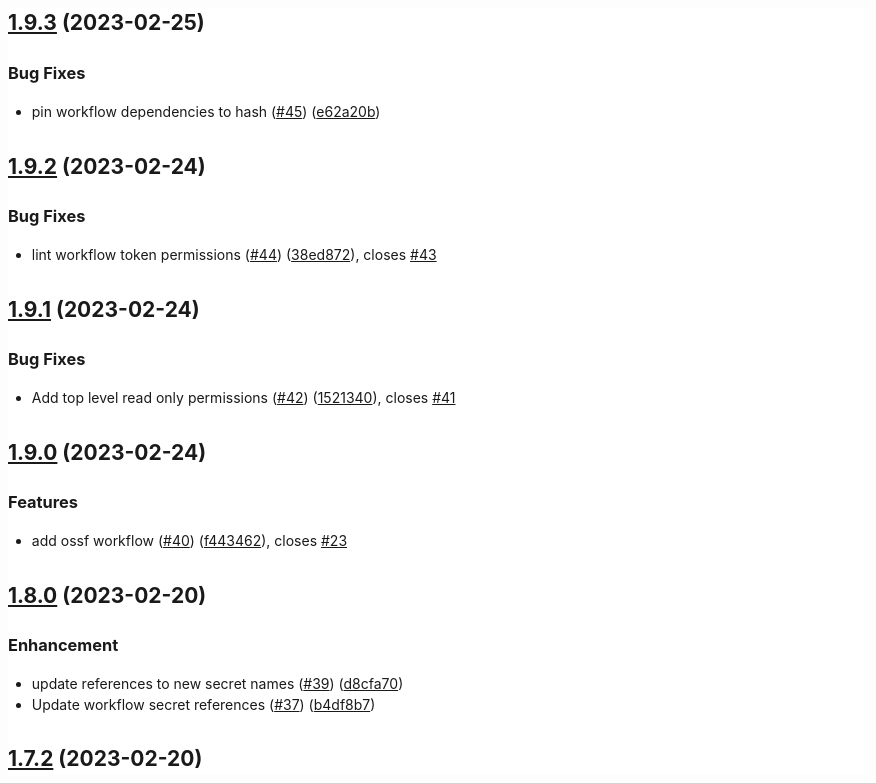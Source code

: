 ## [1.9.3](https://github.com/3ware/workflows/compare/v1.9.2...v1.9.3) (2023-02-25)


### Bug Fixes

* pin workflow dependencies to hash ([#45](https://github.com/3ware/workflows/issues/45)) ([e62a20b](https://github.com/3ware/workflows/commit/e62a20bd57926694764d3af20a81d6c5ebf4b424))

## [1.9.2](https://github.com/3ware/workflows/compare/v1.9.1...v1.9.2) (2023-02-24)


### Bug Fixes

* lint workflow token permissions ([#44](https://github.com/3ware/workflows/issues/44)) ([38ed872](https://github.com/3ware/workflows/commit/38ed8721102a8189da39bda062f080dce4bc5f39)), closes [#43](https://github.com/3ware/workflows/issues/43)

## [1.9.1](https://github.com/3ware/workflows/compare/v1.9.0...v1.9.1) (2023-02-24)


### Bug Fixes

* Add top level read only permissions ([#42](https://github.com/3ware/workflows/issues/42)) ([1521340](https://github.com/3ware/workflows/commit/15213404667661fd6b16c0a39e2660e6c6f09197)), closes [#41](https://github.com/3ware/workflows/issues/41)

## [1.9.0](https://github.com/3ware/workflows/compare/v1.8.0...v1.9.0) (2023-02-24)


### Features

* add ossf workflow ([#40](https://github.com/3ware/workflows/issues/40)) ([f443462](https://github.com/3ware/workflows/commit/f443462946b2386c48b4c6b5aee3db6077ca8c08)), closes [#23](https://github.com/3ware/workflows/issues/23)

## [1.8.0](https://github.com/3ware/workflows/compare/v1.7.2...v1.8.0) (2023-02-20)


### Enhancement

* update references to new secret names ([#39](https://github.com/3ware/workflows/issues/39)) ([d8cfa70](https://github.com/3ware/workflows/commit/d8cfa7072778e5271c49030a2945278861a69712))
* Update workflow secret references ([#37](https://github.com/3ware/workflows/issues/37)) ([b4df8b7](https://github.com/3ware/workflows/commit/b4df8b7ee53802c4553b936382a7f19d5957a240))

## [1.7.2](https://github.com/3ware/workflows/compare/v1.7.1...v1.7.2) (2023-02-20)
